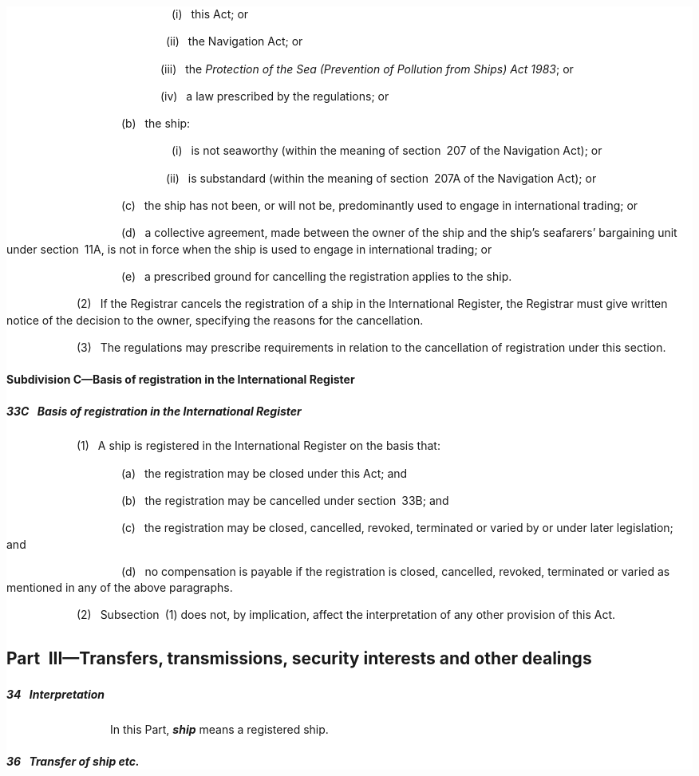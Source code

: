                               (i)  this Act; or

                             (ii)  the Navigation Act; or

                            (iii)  the _Protection of the Sea (Prevention of Pollution from Ships) Act 1983_; or

                            (iv)  a law prescribed by the regulations; or

                     (b)  the ship:

                              (i)  is not seaworthy (within the meaning of section 207 of the Navigation Act); or

                             (ii)  is substandard (within the meaning of section 207A of the Navigation Act); or

                     (c)  the ship has not been, or will not be, predominantly used to engage in international trading; or

                     (d)  a collective agreement, made between the owner of the ship and the ship’s seafarers’ bargaining unit under section 11A, is not in force when the ship is used to engage in international trading; or

                     (e)  a prescribed ground for cancelling the registration applies to the ship.

             (2)  If the Registrar cancels the registration of a ship in the International Register, the Registrar must give written notice of the decision to the owner, specifying the reasons for the cancellation.

             (3)  The regulations may prescribe requirements in relation to the cancellation of registration under this section.

#### Subdivision C—Basis of registration in the International Register

##### <a id="33C"></a>33C  Basis of registration in the International Register

             (1)  A ship is registered in the International Register on the basis that:

                     (a)  the registration may be closed under this Act; and

                     (b)  the registration may be cancelled under section 33B; and

                     (c)  the registration may be closed, cancelled, revoked, terminated or varied by or under later legislation; and

                     (d)  no compensation is payable if the registration is closed, cancelled, revoked, terminated or varied as mentioned in any of the above paragraphs.

             (2)  Subsection (1) does not, by implication, affect the interpretation of any other provision of this Act.

## Part III—Transfers, transmissions, security interests and other dealings

##### <a id="34"></a>34  Interpretation

                   In this Part, **_ship_** means a registered ship.

##### <a id="36"></a>36  Transfer of ship etc.

